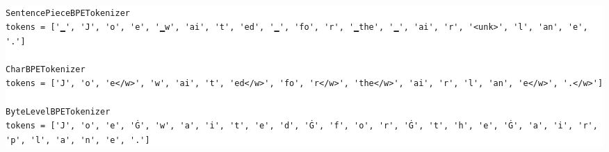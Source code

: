     SentencePieceBPETokenizer
    tokens = ['▁', 'J', 'o', 'e', '▁w', 'ai', 't', 'ed', '▁', 'fo', 'r', '▁the', '▁', 'ai', 'r', '<unk>', 'l', 'an', 'e', '.']
    
    CharBPETokenizer
    tokens = ['J', 'o', 'e</w>', 'w', 'ai', 't', 'ed</w>', 'fo', 'r</w>', 'the</w>', 'ai', 'r', 'l', 'an', 'e</w>', '.</w>']
    
    ByteLevelBPETokenizer
    tokens = ['J', 'o', 'e', 'Ġ', 'w', 'a', 'i', 't', 'e', 'd', 'Ġ', 'f', 'o', 'r', 'Ġ', 't', 'h', 'e', 'Ġ', 'a', 'i', 'r', 'p', 'l', 'a', 'n', 'e', '.']

